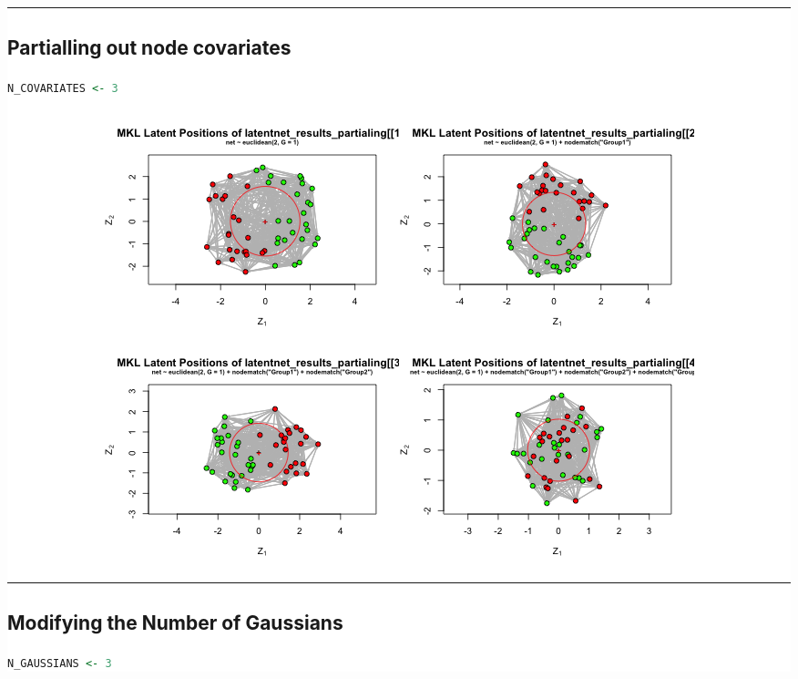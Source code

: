 
---

## Partialling out node covariates 


```r
N_COVARIATES <- 3
```






<img src="figure/unnamed-chunk-14.png" title="plot of chunk unnamed-chunk-14" alt="plot of chunk unnamed-chunk-14" style="display: block; margin: auto;" />


---
  
  
## Modifying the Number of Gaussians


```r
N_GAUSSIANS <- 3
```




